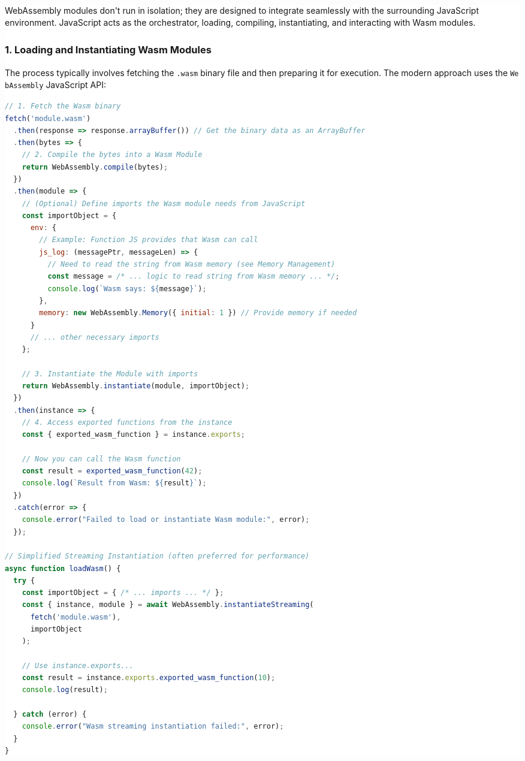WebAssembly modules don't run in isolation; they are designed to integrate seamlessly with the surrounding JavaScript environment. JavaScript acts as the orchestrator, loading, compiling, instantiating, and interacting with Wasm modules.

### 1. Loading and Instantiating Wasm Modules

The process typically involves fetching the `.wasm` binary file and then preparing it for execution. The modern approach uses the `WebAssembly` JavaScript API:

```javascript
// 1. Fetch the Wasm binary
fetch('module.wasm')
  .then(response => response.arrayBuffer()) // Get the binary data as an ArrayBuffer
  .then(bytes => {
    // 2. Compile the bytes into a Wasm Module
    return WebAssembly.compile(bytes);
  })
  .then(module => {
    // (Optional) Define imports the Wasm module needs from JavaScript
    const importObject = {
      env: {
        // Example: Function JS provides that Wasm can call
        js_log: (messagePtr, messageLen) => {
          // Need to read the string from Wasm memory (see Memory Management)
          const message = /* ... logic to read string from Wasm memory ... */;
          console.log(`Wasm says: ${message}`);
        },
        memory: new WebAssembly.Memory({ initial: 1 }) // Provide memory if needed
      }
      // ... other necessary imports
    };

    // 3. Instantiate the Module with imports
    return WebAssembly.instantiate(module, importObject);
  })
  .then(instance => {
    // 4. Access exported functions from the instance
    const { exported_wasm_function } = instance.exports;

    // Now you can call the Wasm function
    const result = exported_wasm_function(42);
    console.log(`Result from Wasm: ${result}`);
  })
  .catch(error => {
    console.error("Failed to load or instantiate Wasm module:", error);
  });

// Simplified Streaming Instantiation (often preferred for performance)
async function loadWasm() {
  try {
    const importObject = { /* ... imports ... */ };
    const { instance, module } = await WebAssembly.instantiateStreaming(
      fetch('module.wasm'),
      importObject
    );

    // Use instance.exports...
    const result = instance.exports.exported_wasm_function(10);
    console.log(result);

  } catch (error) {
    console.error("Wasm streaming instantiation failed:", error);
  }
}
```